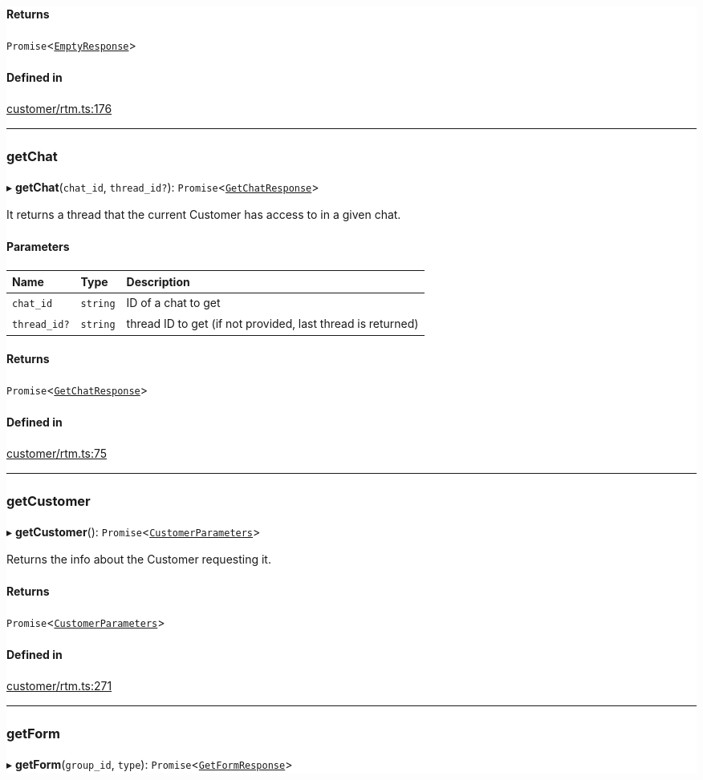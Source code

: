 #### Returns

`Promise`<[`EmptyResponse`](../interfaces/customer_structures.EmptyResponse.md)\>

#### Defined in

[customer/rtm.ts:176](https://github.com/livechat/lc-sdk-js/blob/4da1eb6/src/customer/rtm.ts#L176)

___

### getChat

▸ **getChat**(`chat_id`, `thread_id?`): `Promise`<[`GetChatResponse`](../interfaces/customer_structures.GetChatResponse.md)\>

It returns a thread that the current Customer has access to in a given chat.

#### Parameters

| Name | Type | Description |
| :------ | :------ | :------ |
| `chat_id` | `string` | ID of a chat to get |
| `thread_id?` | `string` | thread ID to get (if not provided, last thread is returned) |

#### Returns

`Promise`<[`GetChatResponse`](../interfaces/customer_structures.GetChatResponse.md)\>

#### Defined in

[customer/rtm.ts:75](https://github.com/livechat/lc-sdk-js/blob/4da1eb6/src/customer/rtm.ts#L75)

___

### getCustomer

▸ **getCustomer**(): `Promise`<[`CustomerParameters`](../interfaces/customer_structures.CustomerParameters.md)\>

Returns the info about the Customer requesting it.

#### Returns

`Promise`<[`CustomerParameters`](../interfaces/customer_structures.CustomerParameters.md)\>

#### Defined in

[customer/rtm.ts:271](https://github.com/livechat/lc-sdk-js/blob/4da1eb6/src/customer/rtm.ts#L271)

___

### getForm

▸ **getForm**(`group_id`, `type`): `Promise`<[`GetFormResponse`](../interfaces/customer_structures.GetFormResponse.md)\>
